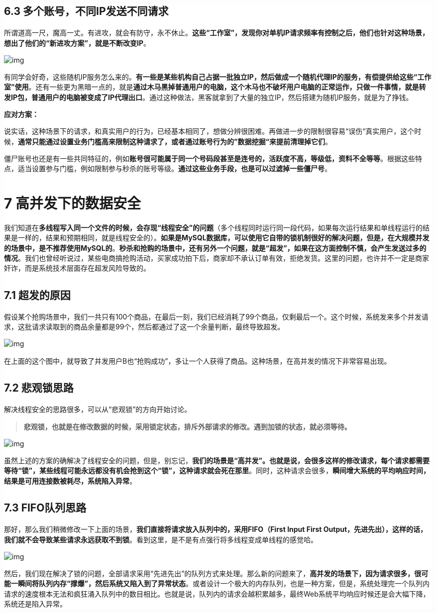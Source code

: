 ## 6.3 多个账号，不同IP发送不同请求

所谓道高一尺，魔高一丈。有进攻，就会有防守，永不休止。**这些“工作室”，发现你对单机IP请求频率有控制之后，他们也针对这种场景，想出了他们的“新进攻方案”，就是不断改变IP**。

![img](https://mmbiz.qpic.cn/mmbiz_png/JdLkEI9sZfc9lqtwOqibyfdqtfAJFe1Cabbvh9LHkgjqyD5WtsiatdRH9OBMAFZJDES1649kDmya9ibtU1iatkp9gw/640?wx_fmt=png&tp=webp&wxfrom=5&wx_lazy=1&wx_co=1)

有同学会好奇，这些随机IP服务怎么来的。**有一些是某些机构自己占据一批独立IP，然后做成一个随机代理IP的服务，有偿提供给这些“工作室”使用**。还有一些更为黑暗一点的，就是**通过木马黑掉普通用户的电脑，这个木马也不破坏用户电脑的正常运作，只做一件事情，就是转发IP包，普通用户的电脑被变成了IP代理出口**。通过这种做法，黑客就拿到了大量的独立IP，然后搭建为随机IP服务，就是为了挣钱。

**应对方案：**

说实话，这种场景下的请求，和真实用户的行为，已经基本相同了，想做分辨很困难。再做进一步的限制很容易“误伤“真实用户，这个时候，**通常只能通过设置业务门槛高来限制这种请求了，或者通过账号行为的”数据挖掘“来提前清理掉它们**。

僵尸账号也还是有一些共同特征的，例如**账号很可能属于同一个号码段甚至是连号的，活跃度不高，等级低，资料不全等等**。根据这些特点，适当设置参与门槛，例如限制参与秒杀的账号等级。**通过这些业务手段，也是可以过滤掉一些僵尸号**。

# 7 高并发下的数据安全

我们知道在**多线程写入同一个文件的时候，会存现“线程安全”的问题**（多个线程同时运行同一段代码，如果每次运行结果和单线程运行的结果是一样的，结果和预期相同，就是线程安全的）。**如果是MySQL数据库，可以使用它自带的锁机制很好的解决问题，但是，在大规模并发的场景中，是不推荐使用MySQL的**。**秒杀和抢购的场景中，还有另外一个问题，就是“超发”，如果在这方面控制不慎，会产生发送过多的情况**。我们也曾经听说过，某些电商搞抢购活动，买家成功拍下后，商家却不承认订单有效，拒绝发货。这里的问题，也许并不一定是商家奸诈，而是系统技术层面存在超发风险导致的。

## 7.1 超发的原因

假设某个抢购场景中，我们一共只有100个商品，在最后一刻，我们已经消耗了99个商品，仅剩最后一个。这个时候，系统发来多个并发请求，这批请求读取到的商品余量都是99个，然后都通过了这一个余量判断，最终导致超发。

![img](https://mmbiz.qpic.cn/mmbiz_png/JdLkEI9sZfc9lqtwOqibyfdqtfAJFe1Ca28wpRxsZhQFfLbicXiaicQfiaqBsd6S3LRqGJzxb9CkWKxBQHtOia6T6RXA/640?wx_fmt=png&tp=webp&wxfrom=5&wx_lazy=1&wx_co=1)

在上面的这个图中，就导致了并发用户B也“抢购成功”，多让一个人获得了商品。这种场景，在高并发的情况下非常容易出现。

## 7.2 悲观锁思路

解决线程安全的思路很多，可以从“悲观锁”的方向开始讨论。

> **悲观锁，也就是在修改数据的时候，采用锁定状态，排斥外部请求的修改。遇到加锁的状态，就必须等待。**

![img](https://mmbiz.qpic.cn/mmbiz_png/JdLkEI9sZfc9lqtwOqibyfdqtfAJFe1CajOTfmV3SzDZ6wHr0zZyYNYzd2Rk3k4PtIVIapU6uYuSPnhXnOcMGGw/640?wx_fmt=png&tp=webp&wxfrom=5&wx_lazy=1&wx_co=1)

虽然上述的方案的确解决了线程安全的问题，但是，别忘记，**我们的场景是“高并发”。也就是说，会很多这样的修改请求，每个请求都需要等待“锁”，某些线程可能永远都没有机会抢到这个“锁”，这种请求就会死在那里**。同时，这种请求会很多，**瞬间增大系统的平均响应时间，结果是可用连接数被耗尽，系统陷入异常**。

## 7.3 FIFO队列思路

那好，那么我们稍微修改一下上面的场景，**我们直接将请求放入队列中的，采用FIFO（First Input First Output，先进先出），这样的话，我们就不会导致某些请求永远获取不到锁**。看到这里，是不是有点强行将多线程变成单线程的感觉哈。

![img](https://mmbiz.qpic.cn/mmbiz_png/JdLkEI9sZfc9lqtwOqibyfdqtfAJFe1Ca52zl5q6hGYu1ohGh3VUKRgL7rs3vDgyrfs4mhxpCicMhjdicTGLa9Aww/640?wx_fmt=png&tp=webp&wxfrom=5&wx_lazy=1&wx_co=1)

然后，我们现在解决了锁的问题，全部请求采用“先进先出”的队列方式来处理。那么新的问题来了，**高并发的场景下，因为请求很多，很可能一瞬间将队列内存“撑爆”，然后系统又陷入到了异常状态**。或者设计一个极大的内存队列，也是一种方案，但是，系统处理完一个队列内请求的速度根本无法和疯狂涌入队列中的数目相比。也就是说，队列内的请求会越积累越多，最终Web系统平均响应时候还是会大幅下降，系统还是陷入异常。
